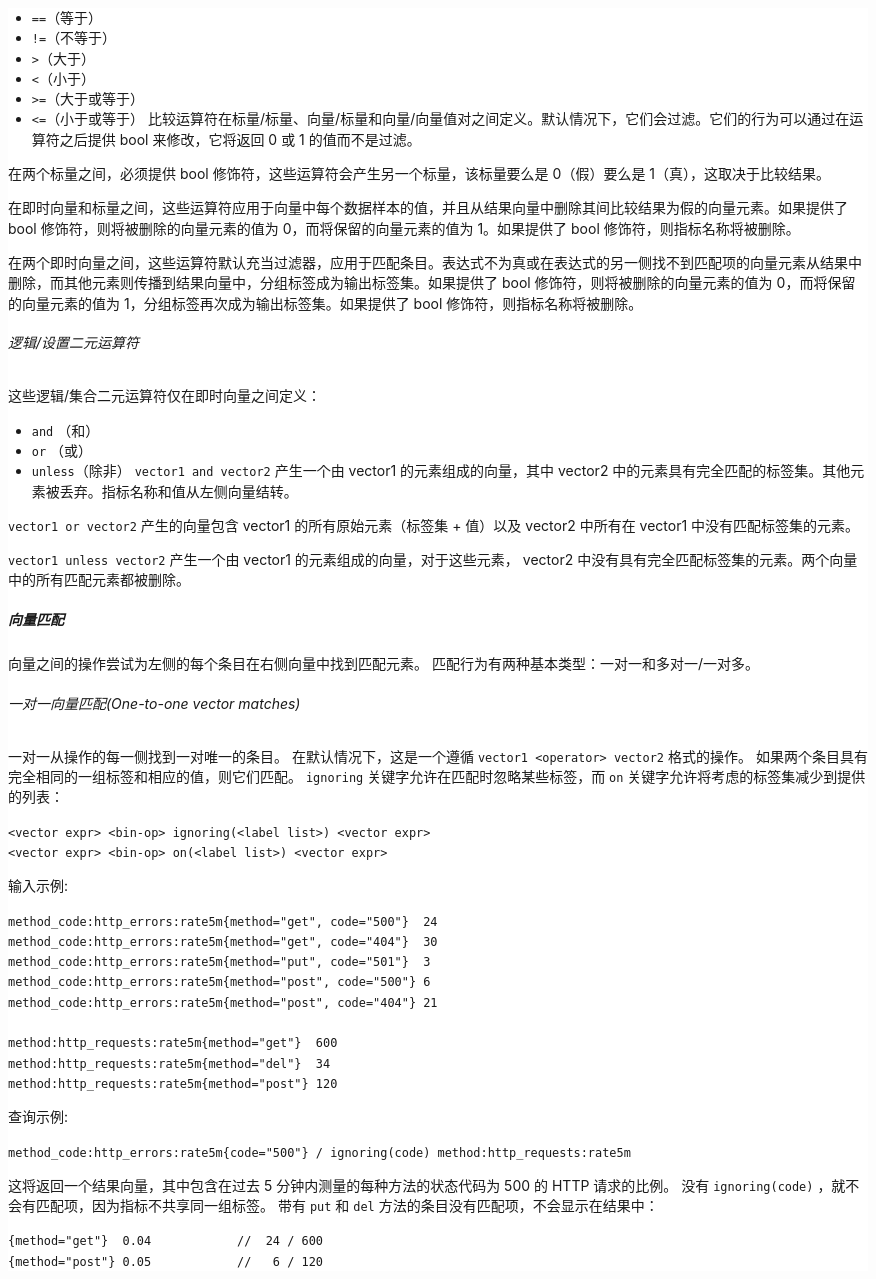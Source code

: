 - `==`（等于）
- `!=`（不等于）
- `>`（大于）
- `<`（小于）
- `>=`（大于或等于）
- `<=`（小于或等于）
比较运算符在标量/标量、向量/标量和向量/向量值对之间定义。默认情况下，它们会过滤。它们的行为可以通过在运算符之后提供 bool 来修改，它将返回 0 或 1 的值而不是过滤。

在两个标量之间，必须提供 bool 修饰符，这些运算符会产生另一个标量，该标量要么是 0（假）要么是 1（真），这取决于比较结果。

在即时向量和标量之间，这些运算符应用于向量中每个数据样本的值，并且从结果向量中删除其间比较结果为假的向量元素。如果提供了 bool 修饰符，则将被删除的向量元素的值为 0，而将保留的向量元素的值为 1。如果提供了 bool 修饰符，则指标名称将被删除。

在两个即时向量之间，这些运算符默认充当过滤器，应用于匹配条目。表达式不为真或在表达式的另一侧找不到匹配项的向量元素从结果中删除，而其他元素则传播到结果向量中，分组标签成为输出标签集。如果提供了 bool 修饰符，则将被删除的向量元素的值为 0，而将保留的向量元素的值为 1，分组标签再次成为输出标签集。如果提供了 bool 修饰符，则指标名称将被删除。

###### 逻辑/设置二元运算符
这些逻辑/集合二元运算符仅在即时向量之间定义：

- `and` （和）
- `or` （或）
- `unless`（除非）
`vector1 and vector2` 产生一个由 vector1 的元素组成的向量，其中 vector2 中的元素具有完全匹配的标签集。其他元素被丢弃。指标名称和值从左侧向量结转。

`vector1 or vector2` 产生的向量包含 vector1 的所有原始元素（标签集 + 值）以及 vector2 中所有在 vector1 中没有匹配标签集的元素。

`vector1 unless vector2` 产生一个由 vector1 的元素组成的向量，对于这些元素， vector2 中没有具有完全匹配标签集的元素。两个向量中的所有匹配元素都被删除。

##### 向量匹配
向量之间的操作尝试为左侧的每个条目在右侧向量中找到匹配元素。 匹配行为有两种基本类型：一对一和多对一/一对多。
     
###### 一对一向量匹配(One-to-one vector matches)
一对一从操作的每一侧找到一对唯一的条目。 在默认情况下，这是一个遵循 `vector1 <operator> vector2` 格式的操作。 如果两个条目具有完全相同的一组标签和相应的值，则它们匹配。 `ignoring` 关键字允许在匹配时忽略某些标签，而 `on` 关键字允许将考虑的标签集减少到提供的列表：
```
<vector expr> <bin-op> ignoring(<label list>) <vector expr>
<vector expr> <bin-op> on(<label list>) <vector expr>
```
输入示例:
```
method_code:http_errors:rate5m{method="get", code="500"}  24
method_code:http_errors:rate5m{method="get", code="404"}  30
method_code:http_errors:rate5m{method="put", code="501"}  3
method_code:http_errors:rate5m{method="post", code="500"} 6
method_code:http_errors:rate5m{method="post", code="404"} 21

method:http_requests:rate5m{method="get"}  600
method:http_requests:rate5m{method="del"}  34
method:http_requests:rate5m{method="post"} 120
```
查询示例:
```
method_code:http_errors:rate5m{code="500"} / ignoring(code) method:http_requests:rate5m
```
这将返回一个结果向量，其中包含在过去 5 分钟内测量的每种方法的状态代码为 500 的 HTTP 请求的比例。 没有 `ignoring(code)` ，就不会有匹配项，因为指标不共享同一组标签。 带有 `put` 和 `del` 方法的条目没有匹配项，不会显示在结果中：
```
{method="get"}  0.04            //  24 / 600
{method="post"} 0.05            //   6 / 120
```
